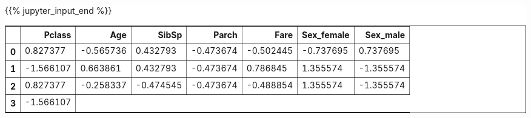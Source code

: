{{% jupyter_input_end %}}




<div>
<style scoped>
    .dataframe tbody tr th:only-of-type {
        vertical-align: middle;
    }

    .dataframe tbody tr th {
        vertical-align: top;
    }

    .dataframe thead th {
        text-align: right;
    }
</style>
<table border="1" class="dataframe">
  <thead>
    <tr style="text-align: right;">
      <th></th>
      <th>Pclass</th>
      <th>Age</th>
      <th>SibSp</th>
      <th>Parch</th>
      <th>Fare</th>
      <th>Sex_female</th>
      <th>Sex_male</th>
    </tr>
  </thead>
  <tbody>
    <tr>
      <th>0</th>
      <td>0.827377</td>
      <td>-0.565736</td>
      <td>0.432793</td>
      <td>-0.473674</td>
      <td>-0.502445</td>
      <td>-0.737695</td>
      <td>0.737695</td>
    </tr>
    <tr>
      <th>1</th>
      <td>-1.566107</td>
      <td>0.663861</td>
      <td>0.432793</td>
      <td>-0.473674</td>
      <td>0.786845</td>
      <td>1.355574</td>
      <td>-1.355574</td>
    </tr>
    <tr>
      <th>2</th>
      <td>0.827377</td>
      <td>-0.258337</td>
      <td>-0.474545</td>
      <td>-0.473674</td>
      <td>-0.488854</td>
      <td>1.355574</td>
      <td>-1.355574</td>
    </tr>
    <tr>
      <th>3</th>
      <td>-1.566107</td>